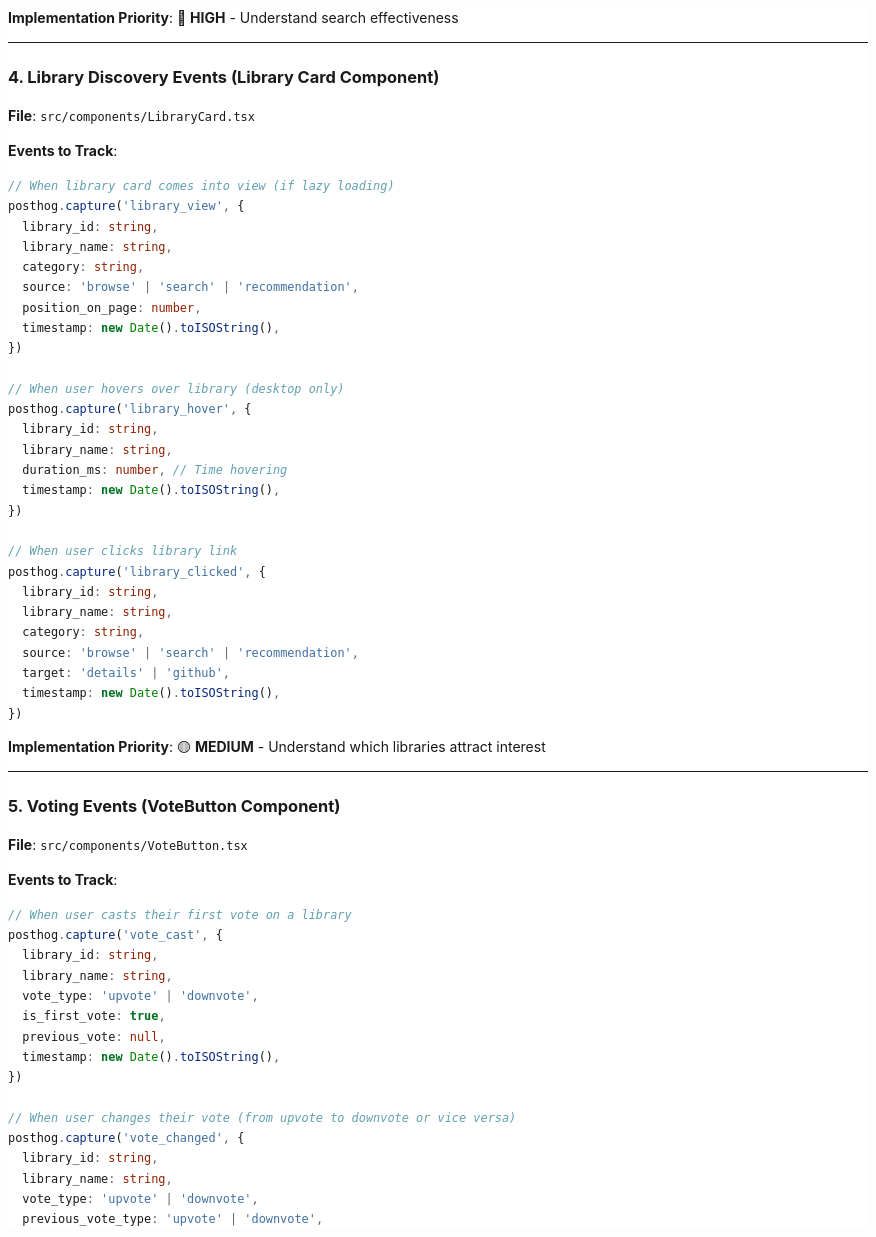 **Implementation Priority**: 🔴 **HIGH** - Understand search effectiveness

---

### 4. Library Discovery Events (Library Card Component)

**File**: `src/components/LibraryCard.tsx`

**Events to Track**:

```typescript
// When library card comes into view (if lazy loading)
posthog.capture('library_view', {
  library_id: string,
  library_name: string,
  category: string,
  source: 'browse' | 'search' | 'recommendation',
  position_on_page: number,
  timestamp: new Date().toISOString(),
})

// When user hovers over library (desktop only)
posthog.capture('library_hover', {
  library_id: string,
  library_name: string,
  duration_ms: number, // Time hovering
  timestamp: new Date().toISOString(),
})

// When user clicks library link
posthog.capture('library_clicked', {
  library_id: string,
  library_name: string,
  category: string,
  source: 'browse' | 'search' | 'recommendation',
  target: 'details' | 'github',
  timestamp: new Date().toISOString(),
})
```

**Implementation Priority**: 🟡 **MEDIUM** - Understand which libraries attract interest

---

### 5. Voting Events (VoteButton Component)

**File**: `src/components/VoteButton.tsx`

**Events to Track**:

```typescript
// When user casts their first vote on a library
posthog.capture('vote_cast', {
  library_id: string,
  library_name: string,
  vote_type: 'upvote' | 'downvote',
  is_first_vote: true,
  previous_vote: null,
  timestamp: new Date().toISOString(),
})

// When user changes their vote (from upvote to downvote or vice versa)
posthog.capture('vote_changed', {
  library_id: string,
  library_name: string,
  vote_type: 'upvote' | 'downvote',
  previous_vote_type: 'upvote' | 'downvote',
```